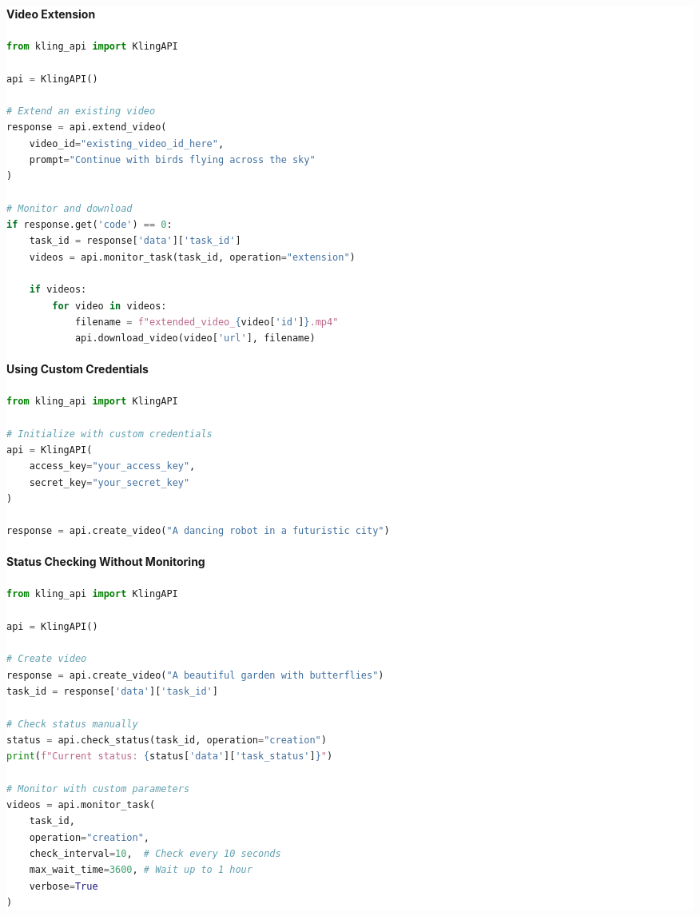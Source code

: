 ```python
```

#### Video Extension

```python
from kling_api import KlingAPI

api = KlingAPI()

# Extend an existing video
response = api.extend_video(
    video_id="existing_video_id_here",
    prompt="Continue with birds flying across the sky"
)

# Monitor and download
if response.get('code') == 0:
    task_id = response['data']['task_id']
    videos = api.monitor_task(task_id, operation="extension")
    
    if videos:
        for video in videos:
            filename = f"extended_video_{video['id']}.mp4"
            api.download_video(video['url'], filename)
```

#### Using Custom Credentials

```python
from kling_api import KlingAPI

# Initialize with custom credentials
api = KlingAPI(
    access_key="your_access_key",
    secret_key="your_secret_key"
)

response = api.create_video("A dancing robot in a futuristic city")
```

#### Status Checking Without Monitoring

```python
from kling_api import KlingAPI

api = KlingAPI()

# Create video
response = api.create_video("A beautiful garden with butterflies")
task_id = response['data']['task_id']

# Check status manually
status = api.check_status(task_id, operation="creation")
print(f"Current status: {status['data']['task_status']}")

# Monitor with custom parameters
videos = api.monitor_task(
    task_id, 
    operation="creation",
    check_interval=10,  # Check every 10 seconds
    max_wait_time=3600, # Wait up to 1 hour
    verbose=True
)
```
